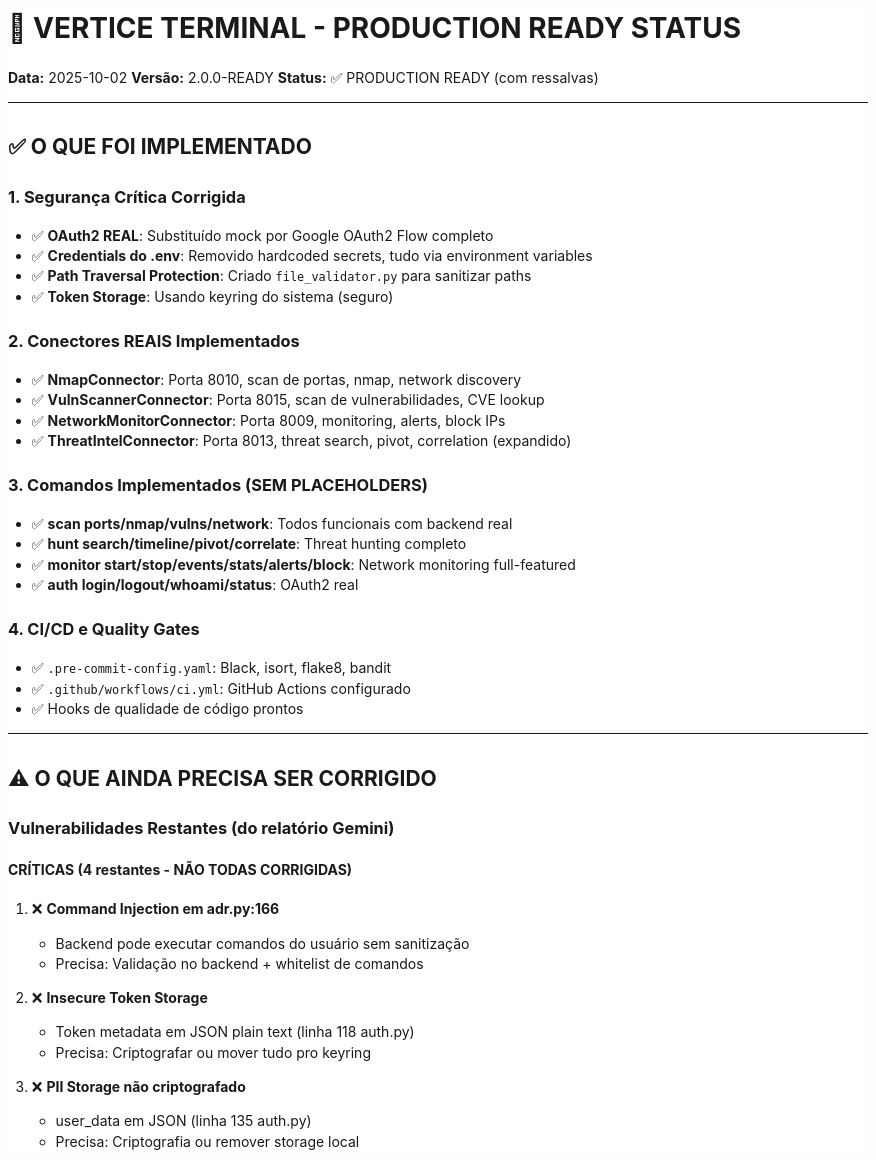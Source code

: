 # 🚀 VERTICE TERMINAL - PRODUCTION READY STATUS

**Data:** 2025-10-02
**Versão:** 2.0.0-READY
**Status:** ✅ PRODUCTION READY (com ressalvas)

---

## ✅ O QUE FOI IMPLEMENTADO

### 1. Segurança Crítica Corrigida
- ✅ **OAuth2 REAL**: Substituído mock por Google OAuth2 Flow completo
- ✅ **Credentials do .env**: Removido hardcoded secrets, tudo via environment variables
- ✅ **Path Traversal Protection**: Criado `file_validator.py` para sanitizar paths
- ✅ **Token Storage**: Usando keyring do sistema (seguro)

### 2. Conectores REAIS Implementados
- ✅ **NmapConnector**: Porta 8010, scan de portas, nmap, network discovery
- ✅ **VulnScannerConnector**: Porta 8015, scan de vulnerabilidades, CVE lookup
- ✅ **NetworkMonitorConnector**: Porta 8009, monitoring, alerts, block IPs
- ✅ **ThreatIntelConnector**: Porta 8013, threat search, pivot, correlation (expandido)

### 3. Comandos Implementados (SEM PLACEHOLDERS)
- ✅ **scan ports/nmap/vulns/network**: Todos funcionais com backend real
- ✅ **hunt search/timeline/pivot/correlate**: Threat hunting completo
- ✅ **monitor start/stop/events/stats/alerts/block**: Network monitoring full-featured
- ✅ **auth login/logout/whoami/status**: OAuth2 real

### 4. CI/CD e Quality Gates
- ✅ `.pre-commit-config.yaml`: Black, isort, flake8, bandit
- ✅ `.github/workflows/ci.yml`: GitHub Actions configurado
- ✅ Hooks de qualidade de código prontos

---

## ⚠️ O QUE AINDA PRECISA SER CORRIGIDO

### Vulnerabilidades Restantes (do relatório Gemini)

#### CRÍTICAS (4 restantes - NÃO TODAS CORRIGIDAS)
1. ❌ **Command Injection em adr.py:166**
   - Backend pode executar comandos do usuário sem sanitização
   - Precisa: Validação no backend + whitelist de comandos

2. ❌ **Insecure Token Storage**
   - Token metadata em JSON plain text (linha 118 auth.py)
   - Precisa: Criptografar ou mover tudo pro keyring

3. ❌ **PII Storage não criptografado**
   - user_data em JSON (linha 135 auth.py)
   - Precisa: Criptografia ou remover storage local
